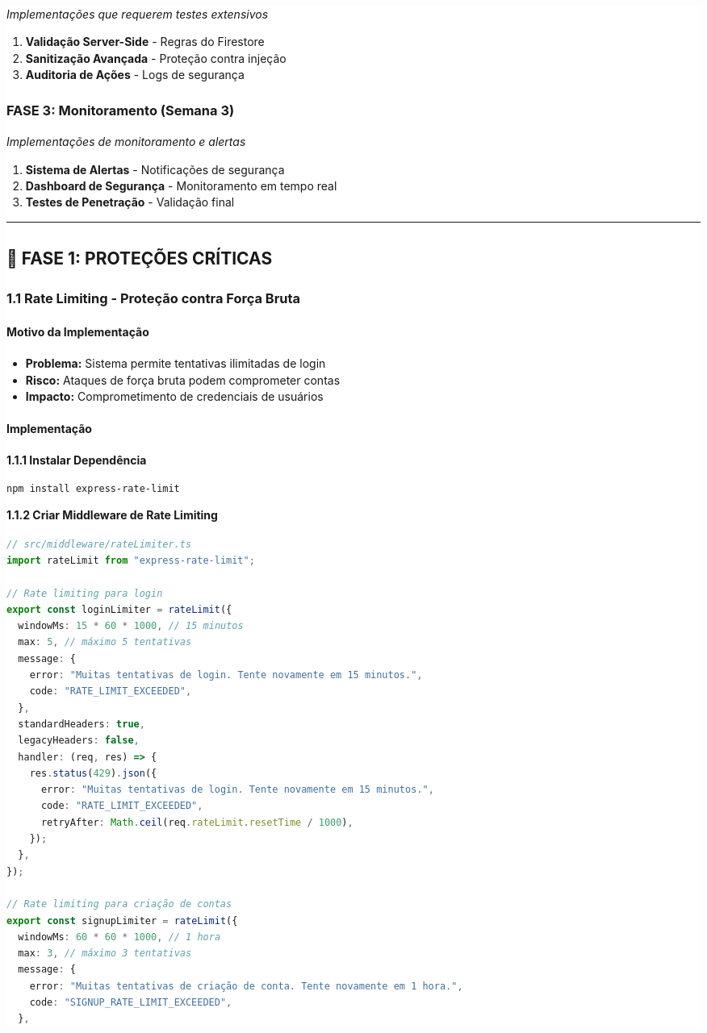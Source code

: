 _Implementações que requerem testes extensivos_

1. **Validação Server-Side** - Regras do Firestore
2. **Sanitização Avançada** - Proteção contra injeção
3. **Auditoria de Ações** - Logs de segurança

### **FASE 3: Monitoramento (Semana 3)**

_Implementações de monitoramento e alertas_

1. **Sistema de Alertas** - Notificações de segurança
2. **Dashboard de Segurança** - Monitoramento em tempo real
3. **Testes de Penetração** - Validação final

---

## 🔴 **FASE 1: PROTEÇÕES CRÍTICAS**

### **1.1 Rate Limiting - Proteção contra Força Bruta**

#### **Motivo da Implementação**

- **Problema:** Sistema permite tentativas ilimitadas de login
- **Risco:** Ataques de força bruta podem comprometer contas
- **Impacto:** Comprometimento de credenciais de usuários

#### **Implementação**

**1.1.1 Instalar Dependência**

```bash
npm install express-rate-limit
```

**1.1.2 Criar Middleware de Rate Limiting**

```typescript
// src/middleware/rateLimiter.ts
import rateLimit from "express-rate-limit";

// Rate limiting para login
export const loginLimiter = rateLimit({
  windowMs: 15 * 60 * 1000, // 15 minutos
  max: 5, // máximo 5 tentativas
  message: {
    error: "Muitas tentativas de login. Tente novamente em 15 minutos.",
    code: "RATE_LIMIT_EXCEEDED",
  },
  standardHeaders: true,
  legacyHeaders: false,
  handler: (req, res) => {
    res.status(429).json({
      error: "Muitas tentativas de login. Tente novamente em 15 minutos.",
      code: "RATE_LIMIT_EXCEEDED",
      retryAfter: Math.ceil(req.rateLimit.resetTime / 1000),
    });
  },
});

// Rate limiting para criação de contas
export const signupLimiter = rateLimit({
  windowMs: 60 * 60 * 1000, // 1 hora
  max: 3, // máximo 3 tentativas
  message: {
    error: "Muitas tentativas de criação de conta. Tente novamente em 1 hora.",
    code: "SIGNUP_RATE_LIMIT_EXCEEDED",
  },
```